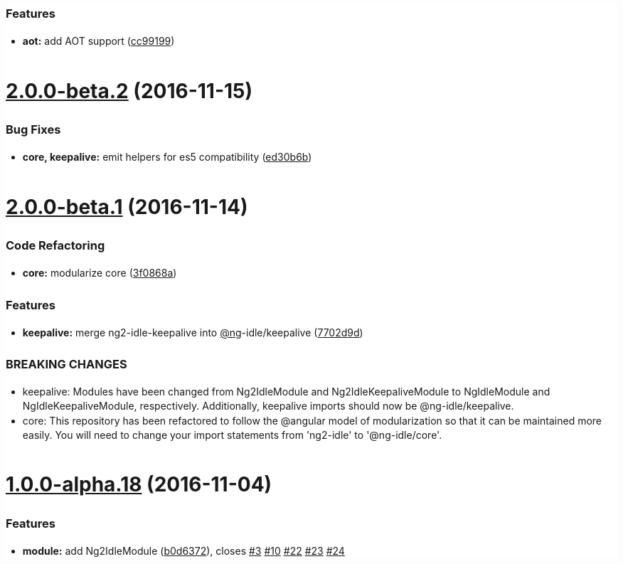 ### Features

- **aot:** add AOT support ([cc99199](https://github.com/HackedByChinese/ng2-idle/commit/cc99199))

<a name="2.0.0-beta.2"></a>

# [2.0.0-beta.2](https://github.com/HackedByChinese/ng2-idle/compare/v2.0.0-beta.1...v2.0.0-beta.2) (2016-11-15)

### Bug Fixes

- **core, keepalive:** emit helpers for es5 compatibility ([ed30b6b](https://github.com/HackedByChinese/ng2-idle/commit/ed30b6b))

<a name="2.0.0-beta.1"></a>

# [2.0.0-beta.1](https://github.com/HackedByChinese/ng2-idle/compare/v1.0.0-alpha.18...v2.0.0-beta.1) (2016-11-14)

### Code Refactoring

- **core:** modularize core ([3f0868a](https://github.com/HackedByChinese/ng2-idle/commit/3f0868a))

### Features

- **keepalive:** merge ng2-idle-keepalive into [@ng](https://github.com/ng)-idle/keepalive ([7702d9d](https://github.com/HackedByChinese/ng2-idle/commit/7702d9d))

### BREAKING CHANGES

- keepalive: Modules have been changed from Ng2IdleModule and Ng2IdleKeepaliveModule to NgIdleModule and NgIdleKeepaliveModule, respectively. Additionally, keepalive imports should now be @ng-idle/keepalive.
- core: This repository has been refactored to follow the @angular model of modularization so that it can be maintained more easily. You will need to change your import statements from 'ng2-idle' to '@ng-idle/core'.

<a name="1.0.0-alpha.18"></a>

# [1.0.0-alpha.18](https://github.com/HackedByChinese/ng2-idle/compare/v1.0.0-alpha.17...v1.0.0-alpha.18) (2016-11-04)

### Features

- **module:** add Ng2IdleModule ([b0d6372](https://github.com/HackedByChinese/ng2-idle/commit/b0d6372)), closes [#3](https://github.com/HackedByChinese/ng2-idle/issues/3) [#10](https://github.com/HackedByChinese/ng2-idle/issues/10) [#22](https://github.com/HackedByChinese/ng2-idle/issues/22) [#23](https://github.com/HackedByChinese/ng2-idle/issues/23) [#24](https://github.com/HackedByChinese/ng2-idle/issues/24)
